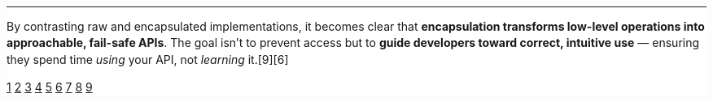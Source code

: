 ***

By contrasting raw and encapsulated implementations, it becomes clear that **encapsulation transforms low-level
operations into approachable, fail-safe APIs**. The goal isn’t to prevent access but to **guide developers toward
correct, intuitive use** — ensuring they spend time *using* your API, not *learning* it.[9][6]

[1](https://auth0.com/blog/developing-restful-apis-with-python-and-flask/)
[2](https://zato.io/en/tutorials/rest-api/python.html)
[3](https://realpython.com/api-integration-in-python/)
[4](https://stackoverflow.com/questions/36008595/how-to-design-a-library-public-api-avoiding-to-expose-internals)
[5](https://www.freecodecamp.org/news/rest-api-design-best-practices-build-a-rest-api/)
[6](https://www.machinelearningplus.com/python/why-python-lacks-traditional-oop-encapsulation/)
[7](https://www.reddit.com/r/learnprogramming/comments/zoegcd/isnt_encapsulation_pointless_because_we_have/)
[8](https://stackoverflow.com/questions/41086827/understanding-data-encapsulation-in-python)
[9](https://breadcrumbscollector.tech/encapsulation-is-your-friend-also-in-python/)